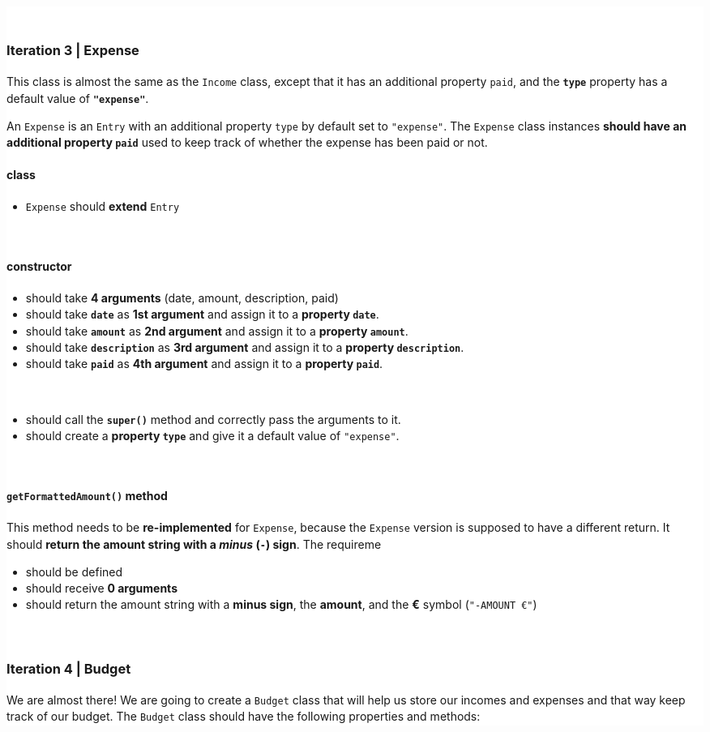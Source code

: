 <br>



### Iteration 3 | Expense

This class is almost the same as the `Income` class, except that it has an additional property `paid`, and the **`type`** property has a default value of **`"expense"`**.



An `Expense` is an `Entry` with an additional property `type` by default set to `"expense"`. The `Expense` class instances **should have an additional property `paid`** used to keep track of whether the expense has been paid or not.



#### class

- `Expense` should **extend** `Entry`

<br>



#### constructor

- should take **4 arguments** (date, amount, description, paid)
- should take **`date`** as **1st argument** and assign it to a **property `date`**.
- should take **`amount`** as **2nd argument** and assign it to a **property `amount`**.
- should take **`description`** as **3rd argument** and assign it to a **property `description`**.
- should take **`paid`** as **4th argument** and assign it to a **property `paid`**.
<br>

- should call the **`super()`** method and correctly pass the arguments to it.
- should create a **property `type`** and give it a default value of `"expense"`.

<br>



#### `getFormattedAmount()` method

This method needs to be **re-implemented** for `Expense`, because the `Expense` version is supposed to have a different return. It should **return the amount string with a *minus* (`-`) sign**. The requireme



- should be defined
- should receive **0 arguments**
- should return the amount string with a **minus sign**, the **amount**, and the **€** symbol (`"-AMOUNT €"`)

<br>



### Iteration 4 | Budget

We are almost there! We are going to create a `Budget` class that will help us store our incomes and expenses and that way keep track of our budget. The `Budget` class should have the following properties and methods:
